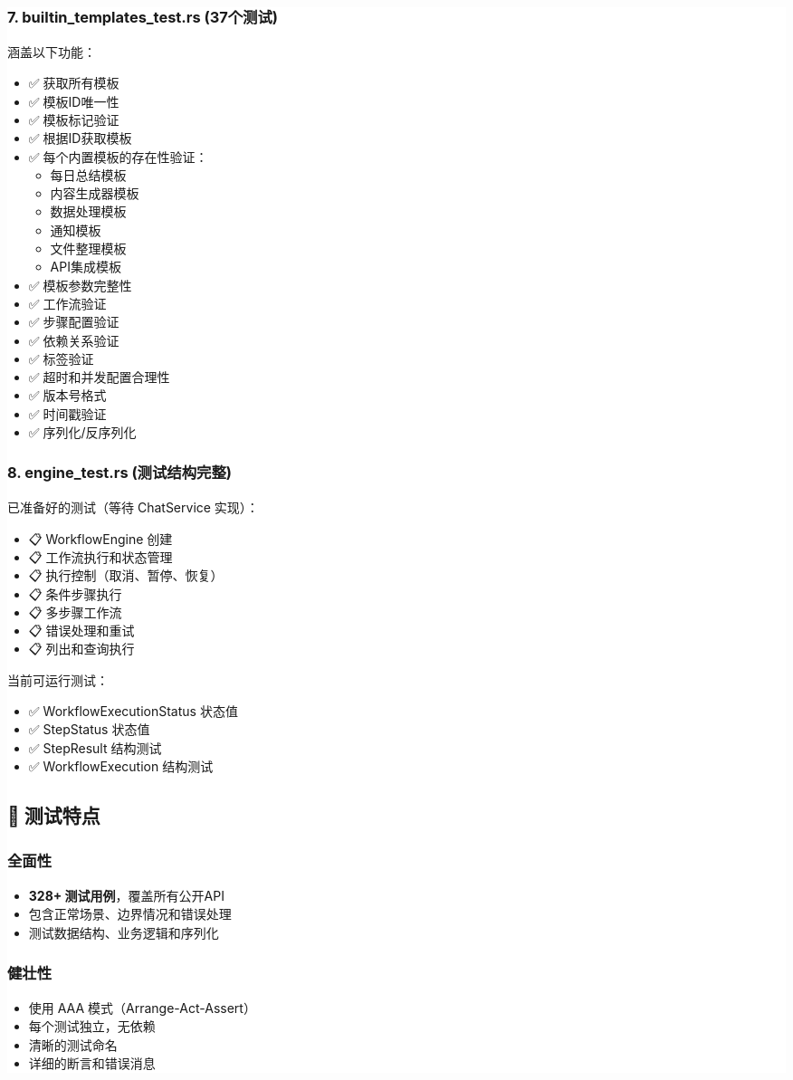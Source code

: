### 7. builtin_templates_test.rs (37个测试)
涵盖以下功能：
- ✅ 获取所有模板
- ✅ 模板ID唯一性
- ✅ 模板标记验证
- ✅ 根据ID获取模板
- ✅ 每个内置模板的存在性验证：
  - 每日总结模板
  - 内容生成器模板
  - 数据处理模板
  - 通知模板
  - 文件整理模板
  - API集成模板
- ✅ 模板参数完整性
- ✅ 工作流验证
- ✅ 步骤配置验证
- ✅ 依赖关系验证
- ✅ 标签验证
- ✅ 超时和并发配置合理性
- ✅ 版本号格式
- ✅ 时间戳验证
- ✅ 序列化/反序列化

### 8. engine_test.rs (测试结构完整)
已准备好的测试（等待 ChatService 实现）：
- 📋 WorkflowEngine 创建
- 📋 工作流执行和状态管理
- 📋 执行控制（取消、暂停、恢复）
- 📋 条件步骤执行
- 📋 多步骤工作流
- 📋 错误处理和重试
- 📋 列出和查询执行

当前可运行测试：
- ✅ WorkflowExecutionStatus 状态值
- ✅ StepStatus 状态值
- ✅ StepResult 结构测试
- ✅ WorkflowExecution 结构测试

## 🔧 测试特点

### 全面性
- **328+ 测试用例**，覆盖所有公开API
- 包含正常场景、边界情况和错误处理
- 测试数据结构、业务逻辑和序列化

### 健壮性
- 使用 AAA 模式（Arrange-Act-Assert）
- 每个测试独立，无依赖
- 清晰的测试命名
- 详细的断言和错误消息
